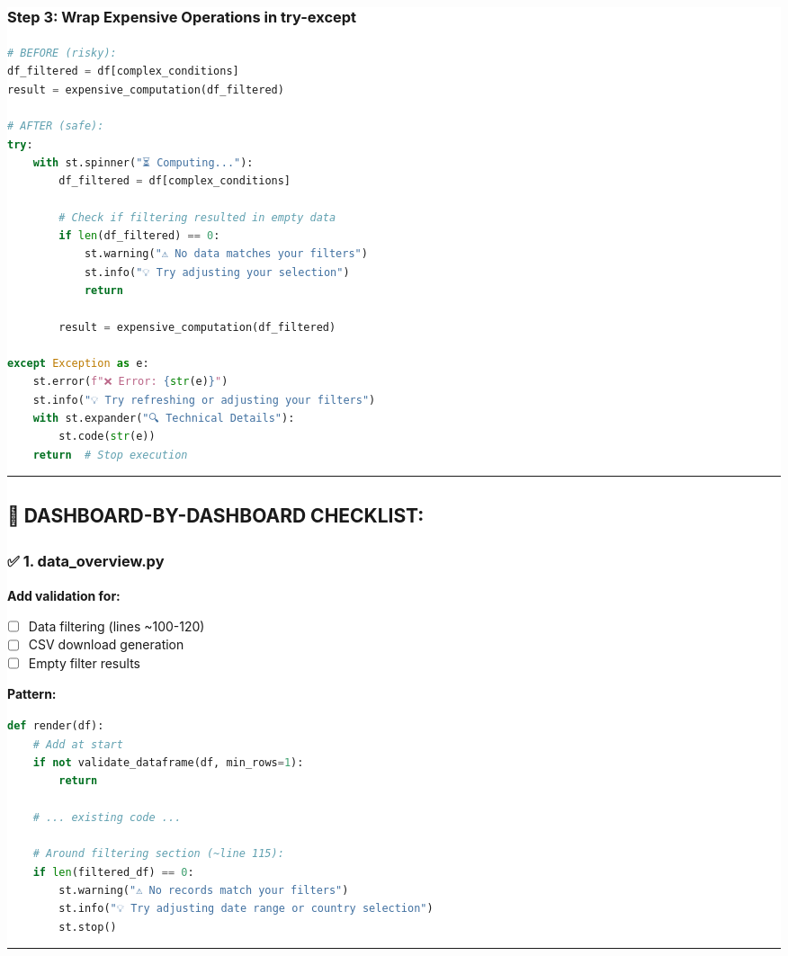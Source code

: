 
### **Step 3: Wrap Expensive Operations in try-except**

```python
# BEFORE (risky):
df_filtered = df[complex_conditions]
result = expensive_computation(df_filtered)

# AFTER (safe):
try:
    with st.spinner("⏳ Computing..."):
        df_filtered = df[complex_conditions]
        
        # Check if filtering resulted in empty data
        if len(df_filtered) == 0:
            st.warning("⚠️ No data matches your filters")
            st.info("💡 Try adjusting your selection")
            return
        
        result = expensive_computation(df_filtered)
        
except Exception as e:
    st.error(f"❌ Error: {str(e)}")
    st.info("💡 Try refreshing or adjusting your filters")
    with st.expander("🔍 Technical Details"):
        st.code(str(e))
    return  # Stop execution
```

---

## 📝 **DASHBOARD-BY-DASHBOARD CHECKLIST:**

### ✅ **1. data_overview.py**

**Add validation for:**
- [ ] Data filtering (lines ~100-120)
- [ ] CSV download generation
- [ ] Empty filter results

**Pattern:**
```python
def render(df):
    # Add at start
    if not validate_dataframe(df, min_rows=1):
        return
    
    # ... existing code ...
    
    # Around filtering section (~line 115):
    if len(filtered_df) == 0:
        st.warning("⚠️ No records match your filters")
        st.info("💡 Try adjusting date range or country selection")
        st.stop()
```

---